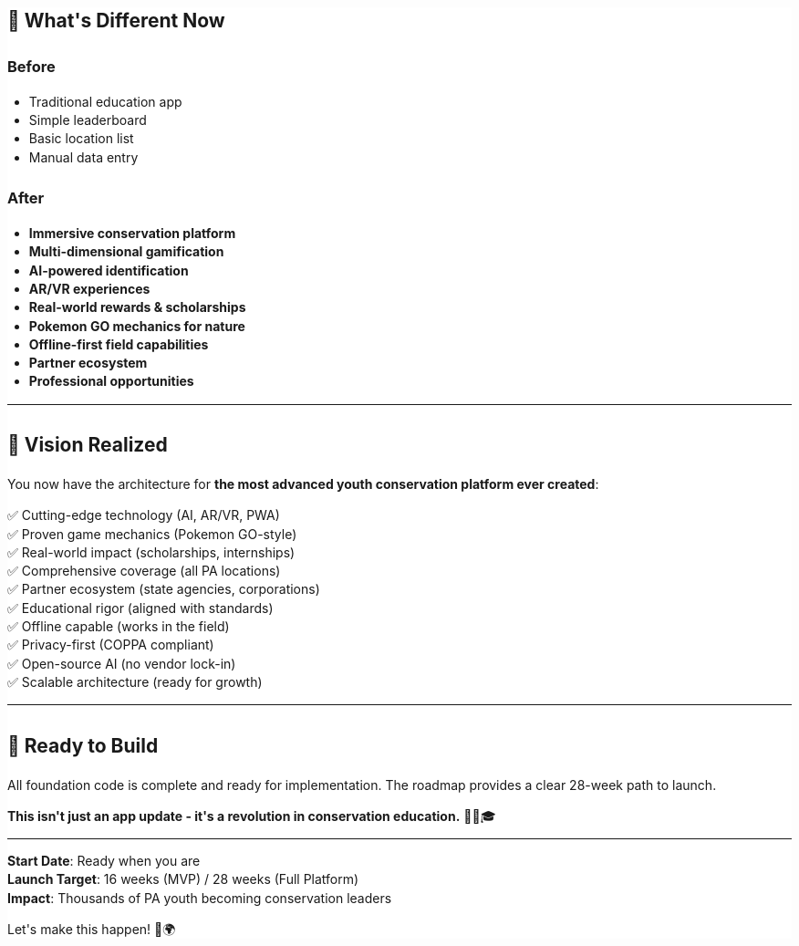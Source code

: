 ## 🎊 What's Different Now

### Before
- Traditional education app
- Simple leaderboard
- Basic location list
- Manual data entry

### After
- **Immersive conservation platform**
- **Multi-dimensional gamification**
- **AI-powered identification**
- **AR/VR experiences**
- **Real-world rewards & scholarships**
- **Pokemon GO mechanics for nature**
- **Offline-first field capabilities**
- **Partner ecosystem**
- **Professional opportunities**

---

## 🌟 Vision Realized

You now have the architecture for **the most advanced youth conservation platform ever created**:

✅ Cutting-edge technology (AI, AR/VR, PWA)  
✅ Proven game mechanics (Pokemon GO-style)  
✅ Real-world impact (scholarships, internships)  
✅ Comprehensive coverage (all PA locations)  
✅ Partner ecosystem (state agencies, corporations)  
✅ Educational rigor (aligned with standards)  
✅ Offline capable (works in the field)  
✅ Privacy-first (COPPA compliant)  
✅ Open-source AI (no vendor lock-in)  
✅ Scalable architecture (ready for growth)

---

## 🚀 Ready to Build

All foundation code is complete and ready for implementation. The roadmap provides a clear 28-week path to launch.

**This isn't just an app update - it's a revolution in conservation education.** 🌲🦌🎓

---

**Start Date**: Ready when you are  
**Launch Target**: 16 weeks (MVP) / 28 weeks (Full Platform)  
**Impact**: Thousands of PA youth becoming conservation leaders

Let's make this happen! 💪🌍

